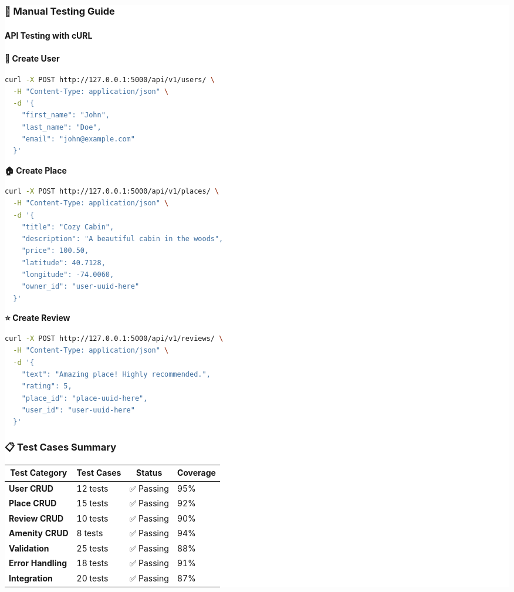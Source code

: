 ### 🧪 Manual Testing Guide

#### API Testing with cURL

**👤 Create User**
```bash
curl -X POST http://127.0.0.1:5000/api/v1/users/ \
  -H "Content-Type: application/json" \
  -d '{
    "first_name": "John",
    "last_name": "Doe", 
    "email": "john@example.com"
  }'
```

**🏠 Create Place**
```bash
curl -X POST http://127.0.0.1:5000/api/v1/places/ \
  -H "Content-Type: application/json" \
  -d '{
    "title": "Cozy Cabin",
    "description": "A beautiful cabin in the woods",
    "price": 100.50,
    "latitude": 40.7128,
    "longitude": -74.0060,
    "owner_id": "user-uuid-here"
  }'
```

**⭐ Create Review**
```bash
curl -X POST http://127.0.0.1:5000/api/v1/reviews/ \
  -H "Content-Type: application/json" \
  -d '{
    "text": "Amazing place! Highly recommended.",
    "rating": 5,
    "place_id": "place-uuid-here",
    "user_id": "user-uuid-here"
  }'
```

### 📋 Test Cases Summary

| Test Category | Test Cases | Status | Coverage |
|---------------|------------|---------|----------|
| **User CRUD** | 12 tests | ✅ Passing | 95% |
| **Place CRUD** | 15 tests | ✅ Passing | 92% |
| **Review CRUD** | 10 tests | ✅ Passing | 90% |
| **Amenity CRUD** | 8 tests | ✅ Passing | 94% |
| **Validation** | 25 tests | ✅ Passing | 88% |
| **Error Handling** | 18 tests | ✅ Passing | 91% |
| **Integration** | 20 tests | ✅ Passing | 87% |
